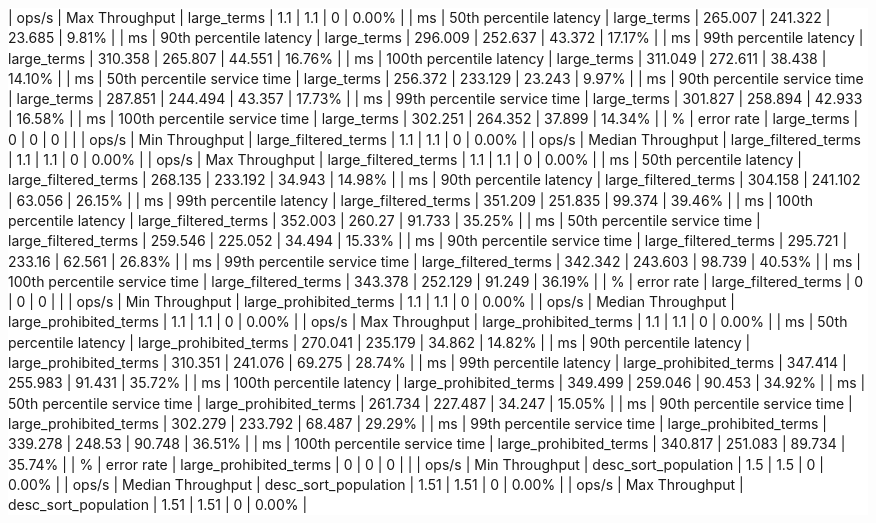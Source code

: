 | ops/s   | Max Throughput                              | large_terms                    | 1.1       | 1.1       | 0      | 0.00%      |
| ms      | 50th percentile latency                     | large_terms                    | 265.007   | 241.322   | 23.685 | 9.81%      |
| ms      | 90th percentile latency                     | large_terms                    | 296.009   | 252.637   | 43.372 | 17.17%     |
| ms      | 99th percentile latency                     | large_terms                    | 310.358   | 265.807   | 44.551 | 16.76%     |
| ms      | 100th percentile latency                    | large_terms                    | 311.049   | 272.611   | 38.438 | 14.10%     |
| ms      | 50th percentile service time                | large_terms                    | 256.372   | 233.129   | 23.243 | 9.97%      |
| ms      | 90th percentile service time                | large_terms                    | 287.851   | 244.494   | 43.357 | 17.73%     |
| ms      | 99th percentile service time                | large_terms                    | 301.827   | 258.894   | 42.933 | 16.58%     |
| ms      | 100th percentile service time               | large_terms                    | 302.251   | 264.352   | 37.899 | 14.34%     |
| %       | error rate                                  | large_terms                    | 0         | 0         | 0      |            |
| ops/s   | Min Throughput                              | large_filtered_terms           | 1.1       | 1.1       | 0      | 0.00%      |
| ops/s   | Median Throughput                           | large_filtered_terms           | 1.1       | 1.1       | 0      | 0.00%      |
| ops/s   | Max Throughput                              | large_filtered_terms           | 1.1       | 1.1       | 0      | 0.00%      |
| ms      | 50th percentile latency                     | large_filtered_terms           | 268.135   | 233.192   | 34.943 | 14.98%     |
| ms      | 90th percentile latency                     | large_filtered_terms           | 304.158   | 241.102   | 63.056 | 26.15%     |
| ms      | 99th percentile latency                     | large_filtered_terms           | 351.209   | 251.835   | 99.374 | 39.46%     |
| ms      | 100th percentile latency                    | large_filtered_terms           | 352.003   | 260.27    | 91.733 | 35.25%     |
| ms      | 50th percentile service time                | large_filtered_terms           | 259.546   | 225.052   | 34.494 | 15.33%     |
| ms      | 90th percentile service time                | large_filtered_terms           | 295.721   | 233.16    | 62.561 | 26.83%     |
| ms      | 99th percentile service time                | large_filtered_terms           | 342.342   | 243.603   | 98.739 | 40.53%     |
| ms      | 100th percentile service time               | large_filtered_terms           | 343.378   | 252.129   | 91.249 | 36.19%     |
| %       | error rate                                  | large_filtered_terms           | 0         | 0         | 0      |            |
| ops/s   | Min Throughput                              | large_prohibited_terms         | 1.1       | 1.1       | 0      | 0.00%      |
| ops/s   | Median Throughput                           | large_prohibited_terms         | 1.1       | 1.1       | 0      | 0.00%      |
| ops/s   | Max Throughput                              | large_prohibited_terms         | 1.1       | 1.1       | 0      | 0.00%      |
| ms      | 50th percentile latency                     | large_prohibited_terms         | 270.041   | 235.179   | 34.862 | 14.82%     |
| ms      | 90th percentile latency                     | large_prohibited_terms         | 310.351   | 241.076   | 69.275 | 28.74%     |
| ms      | 99th percentile latency                     | large_prohibited_terms         | 347.414   | 255.983   | 91.431 | 35.72%     |
| ms      | 100th percentile latency                    | large_prohibited_terms         | 349.499   | 259.046   | 90.453 | 34.92%     |
| ms      | 50th percentile service time                | large_prohibited_terms         | 261.734   | 227.487   | 34.247 | 15.05%     |
| ms      | 90th percentile service time                | large_prohibited_terms         | 302.279   | 233.792   | 68.487 | 29.29%     |
| ms      | 99th percentile service time                | large_prohibited_terms         | 339.278   | 248.53    | 90.748 | 36.51%     |
| ms      | 100th percentile service time               | large_prohibited_terms         | 340.817   | 251.083   | 89.734 | 35.74%     |
| %       | error rate                                  | large_prohibited_terms         | 0         | 0         | 0      |            |
| ops/s   | Min Throughput                              | desc_sort_population           | 1.5       | 1.5       | 0      | 0.00%      |
| ops/s   | Median Throughput                           | desc_sort_population           | 1.51      | 1.51      | 0      | 0.00%      |
| ops/s   | Max Throughput                              | desc_sort_population           | 1.51      | 1.51      | 0      | 0.00%      |